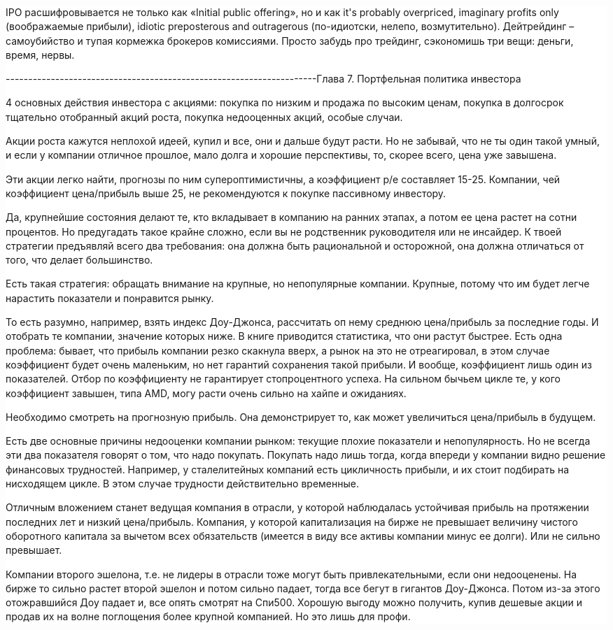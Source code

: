 IPO расшифровывается не только как «Initial public offering», но и как it's probably overpriced, imaginary profits only (воображаемые прибыли), idiotic preposterous and outragerous (по-идиотски, нелепо, возмутительно).
Дейтрейдинг – самоубийство и тупая кормежка брокеров комиссиями. Просто забудь про трейдинг, сэкономишь три вещи: деньги, время, нервы. 


---------------------------------------------------------------------Глава 7. 
Портфельная политика инвестора

4 основных действия инвестора с акциями: покупка по низким и продажа по высоким ценам, покупка в долгосрок тщательно отобранный акций роста, покупка недооценных акций, особые случаи.

Акции роста кажутся неплохой идеей, купил и все, они и дальше будут расти. Но не забывай, что не ты один такой умный, и если у компании отличное прошлое, мало долга и хорошие перспективы, то, скорее всего, цена уже завышена. 

Эти акции легко найти, прогнозы по ним супероптимистичны, а коэффициент p/e составляет 15-25. Компании, чей коэффициент цена/прибыль выше 25, не рекомендуются к покупке пассивному инвестору.

Да, крупнейшие состояния делают те, кто вкладывает в компанию на ранних этапах, а потом ее цена растет на сотни процентов. Но предугадать такое крайне сложно, если вы не родственник руководителя или не инсайдер.
К твоей стратегии предъявляй всего два требования: она должна быть рациональной и осторожной, она должна отличаться от того, что делает большинство.

Есть такая стратегия: обращать внимание на крупные, но непопулярные компании. Крупные, потому что им будет легче нарастить показатели и понравится рынку. 

То есть разумно, например, взять индекс Доу-Джонса, рассчитать оп нему среднюю цена/прибыль за последние годы. И отобрать те компании, значение которых ниже. В книге приводится статистика, что они растут быстрее. Есть одна проблема: бывает, что прибыль компании резко скакнула вверх, а рынок на это не отреагировал, в этом случае коэффициент будет очень маленьким, но нет гарантий сохранения такой прибыли. И вообще, коэффициент лишь один из показателей. Отбор по коэффициенту не гарантирует стопроцентного успеха. На сильном бычьем цикле те, у кого коэффициент завышен, типа AMD, могу расти очень сильно на хайпе и ожиданиях.

Необходимо смотреть на прогнозную прибыль. Она демонстрирует то, как может увеличиться цена/прибыль в будущем.

Есть две основные причины недооценки компании рынком: текущие плохие показатели и непопулярность. Но не всегда эти два показателя говорят о том, что надо покупать. Покупать надо лишь тогда, когда впереди у компании видно решение финансовых трудностей. Например, у сталелитейных компаний есть цикличность прибыли, и их стоит подбирать на нисходящем цикле. В этом случае трудности действительно временные.

Отличным вложением станет ведущая компания в отрасли, у которой наблюдалась устойчивая прибыль на протяжении последних лет и низкий цена/прибыль. Компания, у которой капитализация на бирже не превышает величину чистого оборотного капитала за вычетом всех обязательств (имеется в виду все активы компании минус ее долги). Или не сильно превышает.

Компании второго эшелона, т.е. не лидеры в отрасли тоже могут быть привлекательными, если они недооценены. На бирже то сильно растет второй эшелон и потом сильно падает, тогда все бегут в гигантов Доу-Джонса. Потом из-за этого отожравшийся Доу падает и, все опять смотрят на Спи500.
Хорошую выгоду можно получить, купив дешевые акции и продав их на волне поглощения более крупной компанией. Но это лишь для профи.
